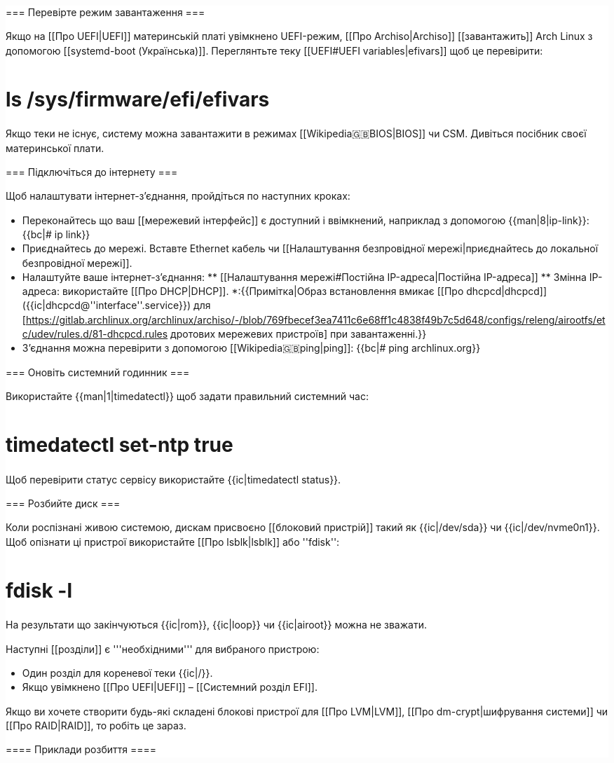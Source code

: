 === Перевірте режим завантаження ===

Якщо на [[Про UEFI|UEFI]] материнській платі увімкнено UEFI-режим, [[Про Archiso|Archiso]] [[завантажить]] Arch Linux з допомогою [[systemd-boot (Українська)]]. Переглянтьте теку [[UEFI#UEFI variables|efivars]] щоб це перевірити:

 # ls /sys/firmware/efi/efivars

Якщо теки не існує, систему можна завантажити в режимах [[Wikipedia:uk:BIOS|BIOS]] чи CSM. Дивіться посібник своєї материнської плати.

=== Підключіться до інтернету ===

Щоб налаштувати інтернет-зʼєднання, пройдіться по наступних кроках:

* Переконайтесь що ваш [[мережевий інтерфейс]] є доступний і ввімкнений, наприклад з допомогою {{man|8|ip-link}}: {{bc|# ip link}}
* Приєднайтесь до мережі. Вставте Ethernet кабель чи [[Налаштування безпровідної мережі|приєднайтесь до локальної безпровідної мережі]].
* Налаштуйте ваше інтернет-зʼєднання:
** [[Налаштування мережі#Постійна IP-адреса|Постійна IP-адреса]]
** Змінна IP-адреса: використайте [[Про DHCP|DHCP]].
*:{{Примітка|Образ встановлення вмикає [[Про dhcpcd|dhcpcd]] ({{ic|dhcpcd@''interface''.service}}) для [https://gitlab.archlinux.org/archlinux/archiso/-/blob/769fbecef3ea7411c6e68ff1c4838f49b7c5d648/configs/releng/airootfs/etc/udev/rules.d/81-dhcpcd.rules дротових мережевих пристроїв] при завантаженні.}}
* Зʼєднання можна перевірити з допомогою [[Wikipedia:uk:ping|ping]]: {{bc|# ping archlinux.org}}

=== Оновіть системний годинник ===

Використайте {{man|1|timedatectl}} щоб задати правильний системний час:

 # timedatectl set-ntp true

Щоб перевірити статус сервісу використайте {{ic|timedatectl status}}.

=== Розбийте диск ===

Коли роспізнані живою системою, дискам присвоєно [[блоковий пристрій]] такий як {{ic|/dev/sda}} чи {{ic|/dev/nvme0n1}}. Щоб опізнати ці пристрої використайте [[Про lsblk|lsblk]] або ''fdisk'':

 # fdisk -l

На результати що закінчуються {{ic|rom}}, {{ic|loop}} чи {{ic|airoot}} можна не зважати.

Наступні [[розділи]] є '''необхідними''' для вибраного пристрою:

* Один розділ для кореневої теки {{ic|/}}.
* Якщо увімкнено [[Про UEFI|UEFI]] – [[Системний розділ EFI]].

Якщо ви хочете створити будь-які складені блокові пристрої для [[Про LVM|LVM]], [[Про dm-crypt|шифрування системи]] чи [[Про RAID|RAID]], то робіть це зараз.

==== Приклади розбиття ====
